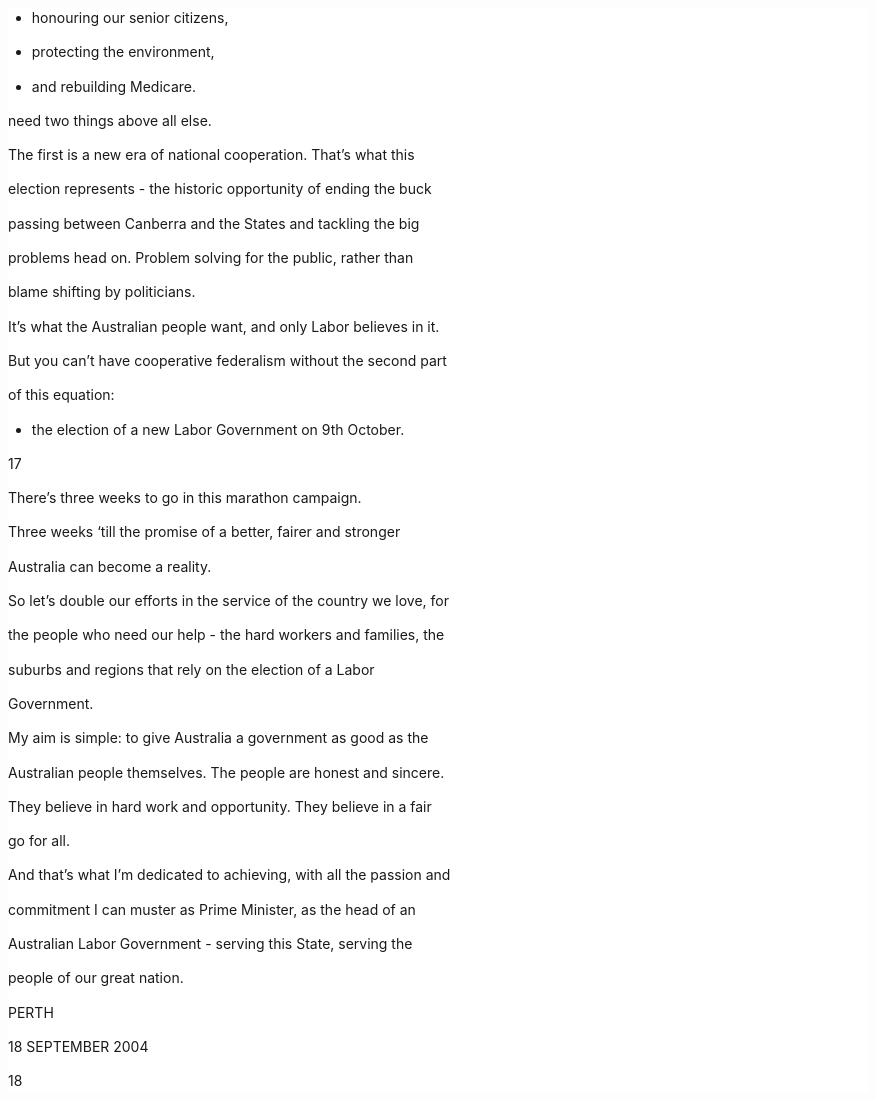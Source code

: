  - honouring our senior citizens, 

 - protecting the environment, 

 - and rebuilding Medicare. 

 

 need two things above all else.   

 

 The first is a new era of national cooperation.  That’s what this 

 election represents - the historic opportunity of ending the buck 

 passing between Canberra and the States and tackling the big 

 problems head on.  Problem solving for the public, rather than 

 blame shifting by politicians. 

 

 It’s what the Australian people want, and only Labor believes in it. 

 

 But you can’t have cooperative federalism without the second part 

 of this equation: 

 

 - the election of a new Labor Government on 9th October.  

 

  17

 There’s three weeks to go in this marathon campaign. 

 

 Three weeks ‘till the promise of a better, fairer and stronger 

 Australia can become a reality. 

 

 So let’s double our efforts in the service of the country we love, for 

 the people who need our help - the hard workers and families, the 

 suburbs and regions that rely on the election of a Labor 

 Government. 

 

 My aim is simple: to give Australia a government as good as the 

 Australian people themselves.  The people are honest and sincere.  

 They believe in hard work and opportunity.  They believe in a fair 

 go for all. 

 

 And that’s what I’m dedicated to achieving, with all the passion and 

 commitment I can muster as Prime Minister, as the head of an 

 Australian Labor Government - serving this State, serving the 

 people of our great nation. 

 

 

 PERTH 

 18 SEPTEMBER 2004 

  18


